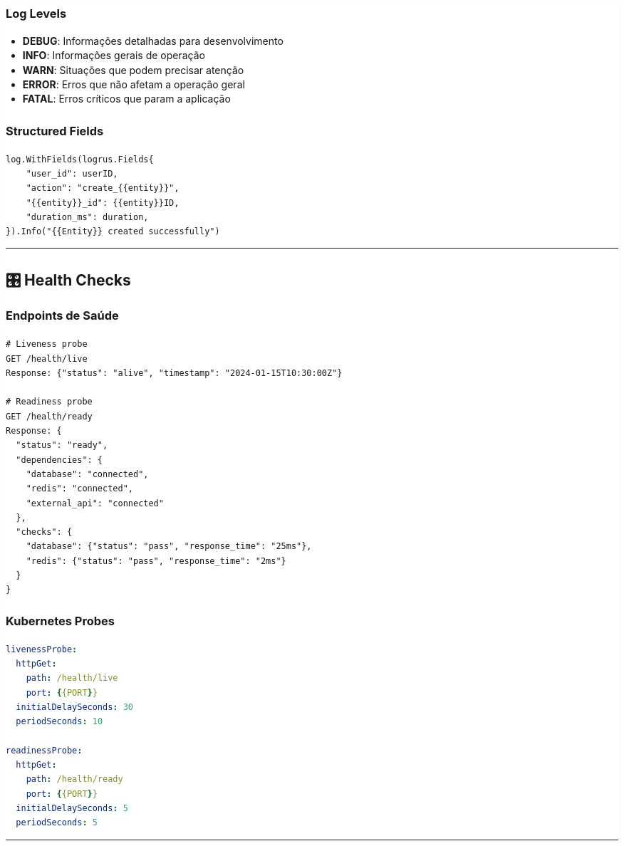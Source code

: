 ### Log Levels
- **DEBUG**: Informações detalhadas para desenvolvimento
- **INFO**: Informações gerais de operação
- **WARN**: Situações que podem precisar atenção
- **ERROR**: Erros que não afetam a operação geral
- **FATAL**: Erros críticos que param a aplicação

### Structured Fields
```{{LANGUAGE_LOWER}}
log.WithFields(logrus.Fields{
    "user_id": userID,
    "action": "create_{{entity}}",
    "{{entity}}_id": {{entity}}ID,
    "duration_ms": duration,
}).Info("{{Entity}} created successfully")
```

---

## 🎛️ Health Checks

### Endpoints de Saúde
```http
# Liveness probe
GET /health/live
Response: {"status": "alive", "timestamp": "2024-01-15T10:30:00Z"}

# Readiness probe
GET /health/ready
Response: {
  "status": "ready",
  "dependencies": {
    "database": "connected",
    "redis": "connected",
    "external_api": "connected"
  },
  "checks": {
    "database": {"status": "pass", "response_time": "25ms"},
    "redis": {"status": "pass", "response_time": "2ms"}
  }
}
```

### Kubernetes Probes
```yaml
livenessProbe:
  httpGet:
    path: /health/live
    port: {{PORT}}
  initialDelaySeconds: 30
  periodSeconds: 10

readinessProbe:
  httpGet:
    path: /health/ready
    port: {{PORT}}
  initialDelaySeconds: 5
  periodSeconds: 5
```

---